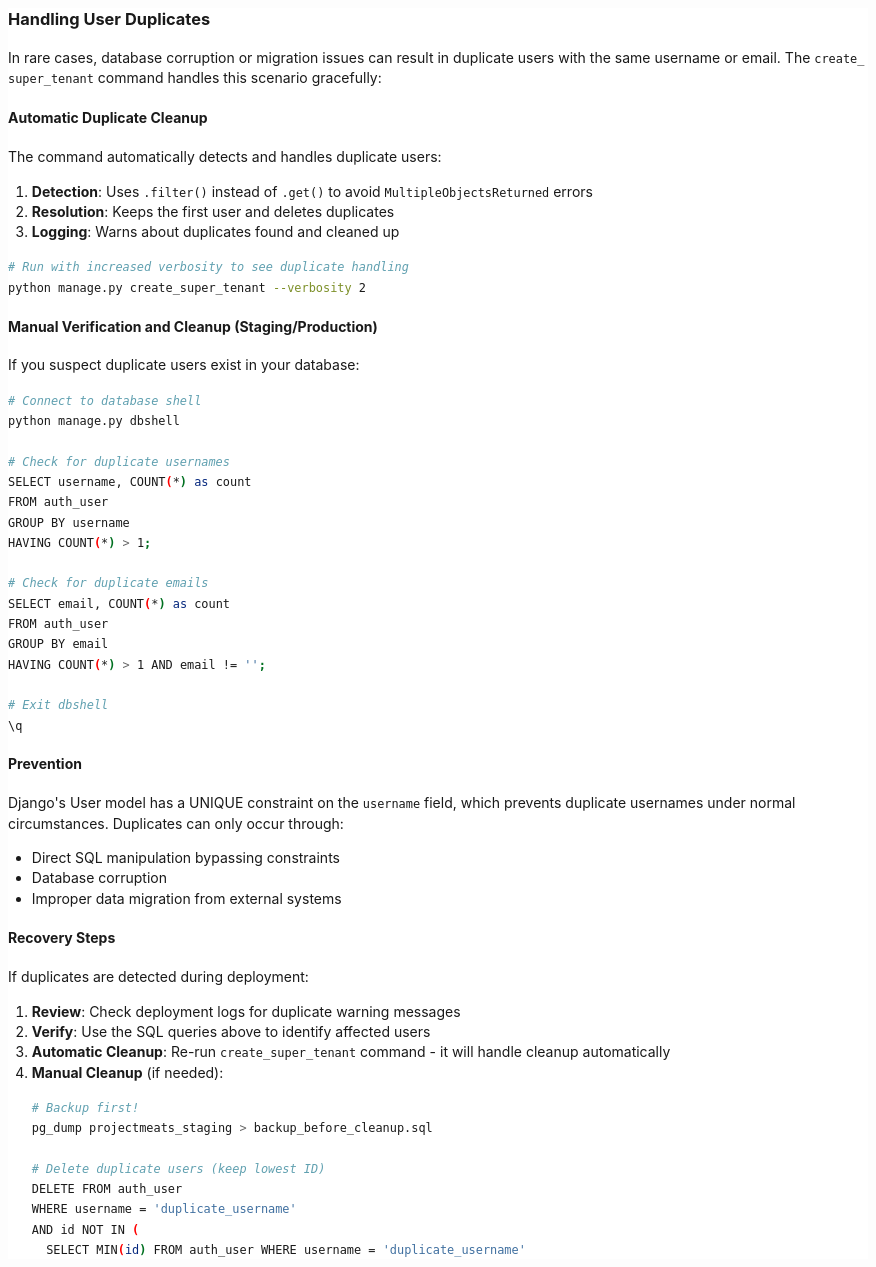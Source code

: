 ### Handling User Duplicates

In rare cases, database corruption or migration issues can result in duplicate users with the same username or email. The `create_super_tenant` command handles this scenario gracefully:

#### Automatic Duplicate Cleanup

The command automatically detects and handles duplicate users:

1. **Detection**: Uses `.filter()` instead of `.get()` to avoid `MultipleObjectsReturned` errors
2. **Resolution**: Keeps the first user and deletes duplicates
3. **Logging**: Warns about duplicates found and cleaned up

```bash
# Run with increased verbosity to see duplicate handling
python manage.py create_super_tenant --verbosity 2
```

#### Manual Verification and Cleanup (Staging/Production)

If you suspect duplicate users exist in your database:

```bash
# Connect to database shell
python manage.py dbshell

# Check for duplicate usernames
SELECT username, COUNT(*) as count 
FROM auth_user 
GROUP BY username 
HAVING COUNT(*) > 1;

# Check for duplicate emails
SELECT email, COUNT(*) as count 
FROM auth_user 
GROUP BY email 
HAVING COUNT(*) > 1 AND email != '';

# Exit dbshell
\q
```

#### Prevention

Django's User model has a UNIQUE constraint on the `username` field, which prevents duplicate usernames under normal circumstances. Duplicates can only occur through:

- Direct SQL manipulation bypassing constraints
- Database corruption
- Improper data migration from external systems

#### Recovery Steps

If duplicates are detected during deployment:

1. **Review**: Check deployment logs for duplicate warning messages
2. **Verify**: Use the SQL queries above to identify affected users
3. **Automatic Cleanup**: Re-run `create_super_tenant` command - it will handle cleanup automatically
4. **Manual Cleanup** (if needed):
   ```bash
   # Backup first!
   pg_dump projectmeats_staging > backup_before_cleanup.sql
   
   # Delete duplicate users (keep lowest ID)
   DELETE FROM auth_user 
   WHERE username = 'duplicate_username' 
   AND id NOT IN (
     SELECT MIN(id) FROM auth_user WHERE username = 'duplicate_username'
   ```